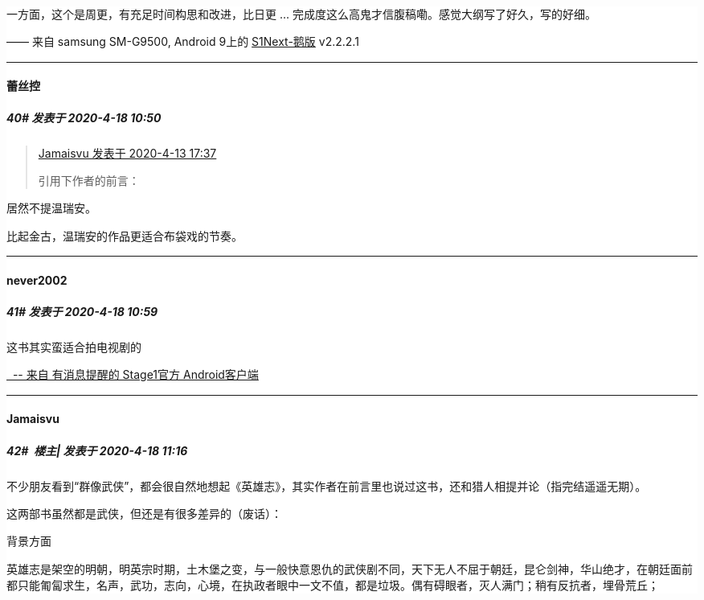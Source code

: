 一方面，这个是周更，有充足时间构思和改进，比日更 ...</blockquote>
完成度这么高鬼才信腹稿嘞。感觉大纲写了好久，写的好细。

—— 来自 samsung SM-G9500, Android 9上的 [S1Next-鹅版](https://github.com/ykrank/S1-Next/releases) v2.2.2.1







*****

####  蕾丝控  
##### 40#       发表于 2020-4-18 10:50



<blockquote><a href="httphttps://bbs.saraba1st.com/2b/forum.php?mod=redirect&amp;goto=findpost&amp;pid=47067277&amp;ptid=1923944" target="_blank">Jamaisvu 发表于 2020-4-13 17:37</a>

引用下作者的前言：</blockquote>
居然不提温瑞安。


比起金古，温瑞安的作品更适合布袋戏的节奏。







*****

####  never2002  
##### 41#       发表于 2020-4-18 10:59




这书其实蛮适合拍电视剧的

[  -- 来自 有消息提醒的 Stage1官方 Android客户端](https://www.coolapk.com/apk/140634)







*****

####  Jamaisvu  
##### 42#         楼主| 发表于 2020-4-18 11:16




不少朋友看到“群像武侠”，都会很自然地想起《英雄志》，其实作者在前言里也说过这书，还和猎人相提并论（指完结遥遥无期）。


这两部书虽然都是武侠，但还是有很多差异的（废话）：


背景方面

英雄志是架空的明朝，明英宗时期，土木堡之变，与一般快意恩仇的武侠剧不同，天下无人不屈于朝廷，昆仑剑神，华山绝才，在朝廷面前都只能匍匐求生，名声，武功，志向，心境，在执政者眼中一文不值，都是垃圾。偶有碍眼者，灭人满门；稍有反抗者，埋骨荒丘；
